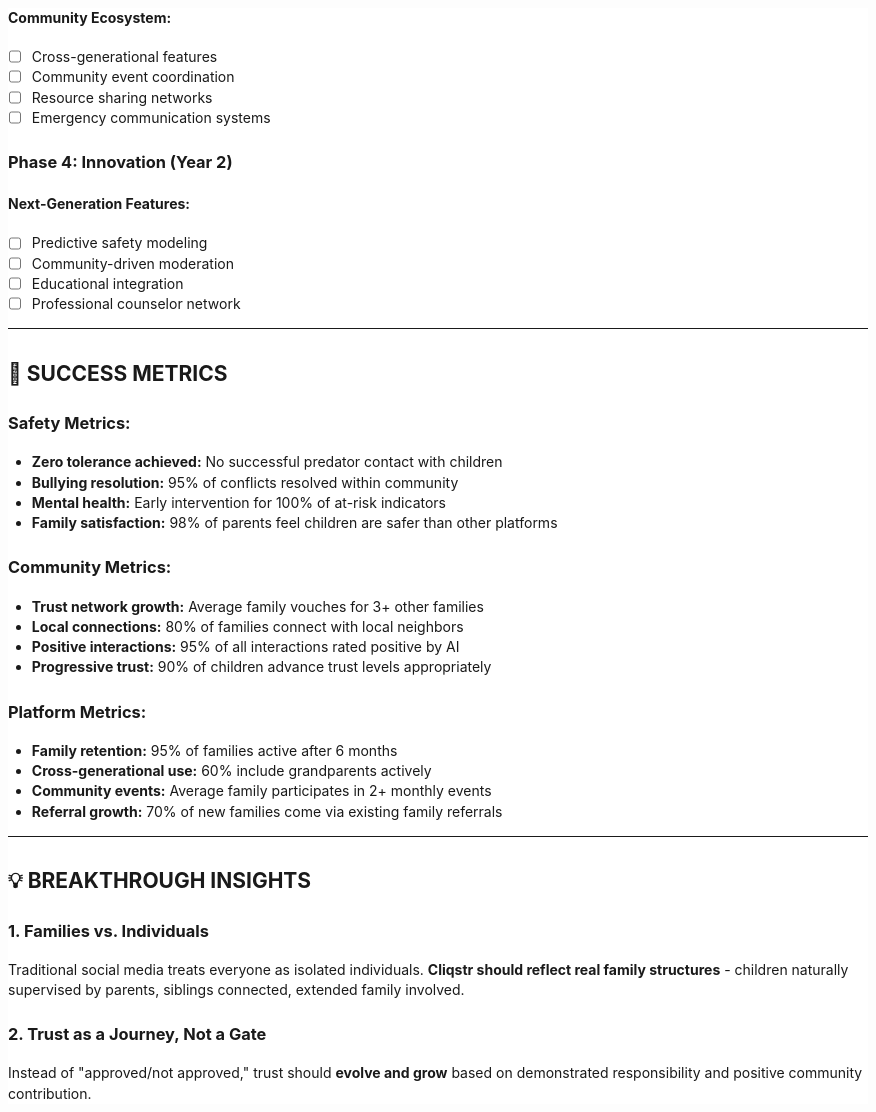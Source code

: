 #### **Community Ecosystem:**
- [ ] Cross-generational features
- [ ] Community event coordination
- [ ] Resource sharing networks
- [ ] Emergency communication systems

### **Phase 4: Innovation (Year 2)**
#### **Next-Generation Features:**
- [ ] Predictive safety modeling
- [ ] Community-driven moderation
- [ ] Educational integration
- [ ] Professional counselor network

---

## 🎯 SUCCESS METRICS

### **Safety Metrics:**
- **Zero tolerance achieved:** No successful predator contact with children
- **Bullying resolution:** 95% of conflicts resolved within community
- **Mental health:** Early intervention for 100% of at-risk indicators
- **Family satisfaction:** 98% of parents feel children are safer than other platforms

### **Community Metrics:**
- **Trust network growth:** Average family vouches for 3+ other families
- **Local connections:** 80% of families connect with local neighbors
- **Positive interactions:** 95% of all interactions rated positive by AI
- **Progressive trust:** 90% of children advance trust levels appropriately

### **Platform Metrics:**
- **Family retention:** 95% of families active after 6 months
- **Cross-generational use:** 60% include grandparents actively
- **Community events:** Average family participates in 2+ monthly events
- **Referral growth:** 70% of new families come via existing family referrals

---

## 💡 BREAKTHROUGH INSIGHTS

### **1. Families vs. Individuals**
Traditional social media treats everyone as isolated individuals. **Cliqstr should reflect real family structures** - children naturally supervised by parents, siblings connected, extended family involved.

### **2. Trust as a Journey, Not a Gate**
Instead of "approved/not approved," trust should **evolve and grow** based on demonstrated responsibility and positive community contribution.
